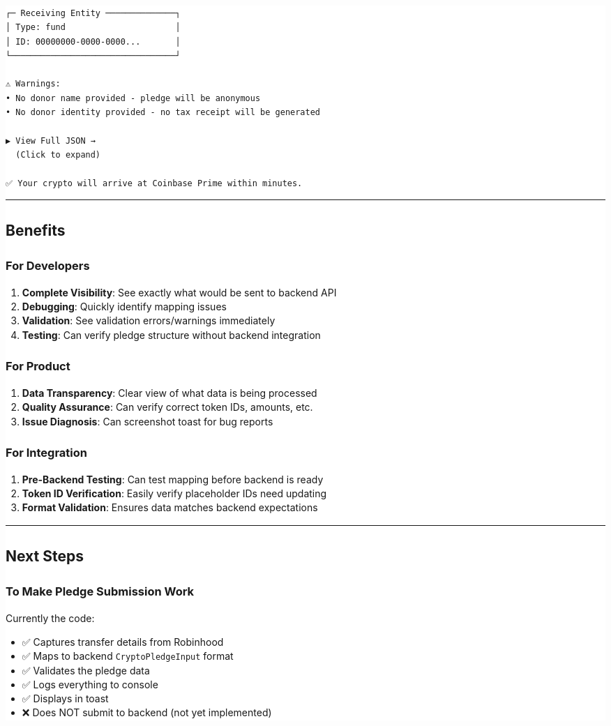 ```
┌─ Receiving Entity ──────────────┐
│ Type: fund                      │
│ ID: 00000000-0000-0000...       │
└─────────────────────────────────┘

⚠️ Warnings:
• No donor name provided - pledge will be anonymous
• No donor identity provided - no tax receipt will be generated

▶ View Full JSON →
  (Click to expand)

✅ Your crypto will arrive at Coinbase Prime within minutes.
```

---

## Benefits

### For Developers

1. **Complete Visibility**: See exactly what would be sent to backend API
2. **Debugging**: Quickly identify mapping issues
3. **Validation**: See validation errors/warnings immediately
4. **Testing**: Can verify pledge structure without backend integration

### For Product

1. **Data Transparency**: Clear view of what data is being processed
2. **Quality Assurance**: Can verify correct token IDs, amounts, etc.
3. **Issue Diagnosis**: Can screenshot toast for bug reports

### For Integration

1. **Pre-Backend Testing**: Can test mapping before backend is ready
2. **Token ID Verification**: Easily verify placeholder IDs need updating
3. **Format Validation**: Ensures data matches backend expectations

---

## Next Steps

### To Make Pledge Submission Work

Currently the code:

- ✅ Captures transfer details from Robinhood
- ✅ Maps to backend `CryptoPledgeInput` format
- ✅ Validates the pledge data
- ✅ Logs everything to console
- ✅ Displays in toast
- ❌ Does NOT submit to backend (not yet implemented)
